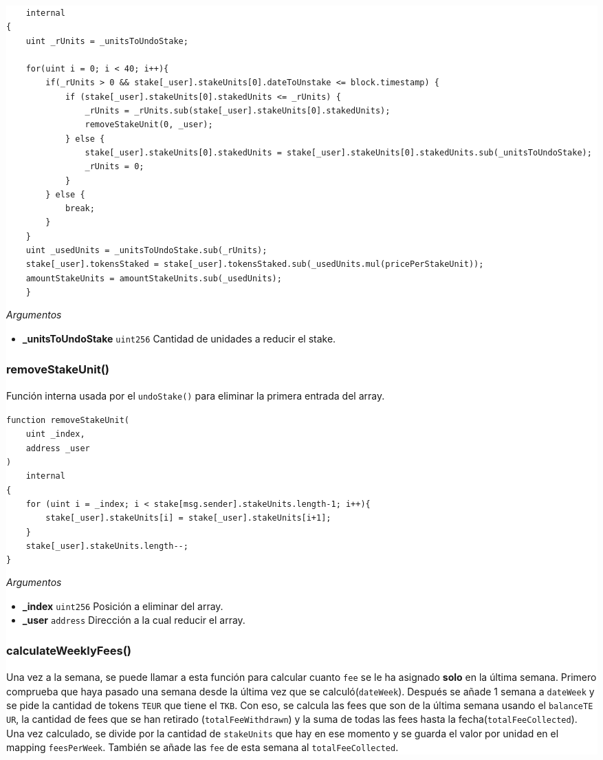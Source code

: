 ```
    internal 
{
    uint _rUnits = _unitsToUndoStake;

    for(uint i = 0; i < 40; i++){
        if(_rUnits > 0 && stake[_user].stakeUnits[0].dateToUnstake <= block.timestamp) {
            if (stake[_user].stakeUnits[0].stakedUnits <= _rUnits) {
                _rUnits = _rUnits.sub(stake[_user].stakeUnits[0].stakedUnits);
                removeStakeUnit(0, _user);
            } else { 
                stake[_user].stakeUnits[0].stakedUnits = stake[_user].stakeUnits[0].stakedUnits.sub(_unitsToUndoStake);
                _rUnits = 0;
            }
        } else {
            break;
        }
    }
    uint _usedUnits = _unitsToUndoStake.sub(_rUnits);
    stake[_user].tokensStaked = stake[_user].tokensStaked.sub(_usedUnits.mul(pricePerStakeUnit));
    amountStakeUnits = amountStakeUnits.sub(_usedUnits);
    }
```
_Argumentos_


- **_unitsToUndoStake** `uint256` Cantidad de unidades a reducir el stake.

### removeStakeUnit()
Función interna usada por el `undoStake()` para eliminar la primera entrada del array. 

```
function removeStakeUnit(
    uint _index, 
    address _user
) 
    internal 
{
    for (uint i = _index; i < stake[msg.sender].stakeUnits.length-1; i++){
        stake[_user].stakeUnits[i] = stake[_user].stakeUnits[i+1];
    }
    stake[_user].stakeUnits.length--;
}
```
_Argumentos_


- **_index** `uint256` Posición a eliminar del array.
- **_user** `address` Dirección a la cual reducir el array.

### calculateWeeklyFees()
Una vez a la semana, se puede llamar a esta función para calcular cuanto `fee` se le ha asignado **solo** en la última semana.
Primero comprueba que haya pasado una semana desde la última vez que se calculó(`dateWeek`). 
Después se añade 1 semana a `dateWeek` y se pide la cantidad de tokens `TEUR` que tiene el `TKB`. Con eso, se calcula las fees que son de la última semana usando el `balanceTEUR`, la cantidad de fees que se han retirado (`totalFeeWithdrawn`) y la suma de todas las fees hasta la fecha(`totalFeeCollected`). Una vez calculado, se divide por la cantidad de `stakeUnits` que hay en ese momento y se guarda el valor por unidad en el mapping `feesPerWeek`. También se añade las `fee` de esta semana al `totalFeeCollected`.
